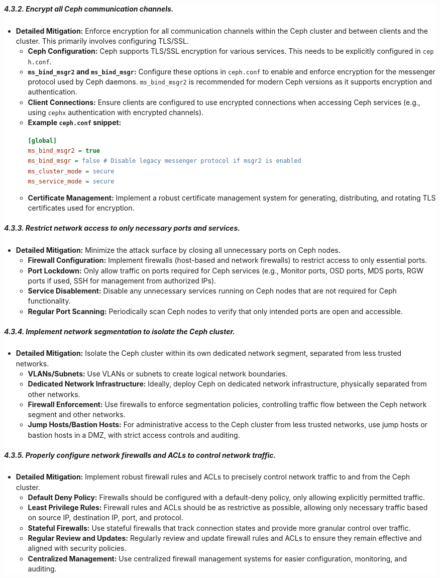 ##### 4.3.2. Encrypt all Ceph communication channels.

*   **Detailed Mitigation:** Enforce encryption for all communication channels within the Ceph cluster and between clients and the cluster. This primarily involves configuring TLS/SSL.
    *   **Ceph Configuration:** Ceph supports TLS/SSL encryption for various services.  This needs to be explicitly configured in `ceph.conf`.
    *   **`ms_bind_msgr2` and `ms_bind_msgr`:** Configure these options in `ceph.conf` to enable and enforce encryption for the messenger protocol used by Ceph daemons.  `ms_bind_msgr2` is recommended for modern Ceph versions as it supports encryption and authentication.
    *   **Client Connections:** Ensure clients are configured to use encrypted connections when accessing Ceph services (e.g., using `cephx` authentication with encrypted channels).
    *   **Example `ceph.conf` snippet:**
        ```ini
        [global]
        ms_bind_msgr2 = true
        ms_bind_msgr = false # Disable legacy messenger protocol if msgr2 is enabled
        ms_cluster_mode = secure
        ms_service_mode = secure
        ```
    *   **Certificate Management:** Implement a robust certificate management system for generating, distributing, and rotating TLS certificates used for encryption.

##### 4.3.3. Restrict network access to only necessary ports and services.

*   **Detailed Mitigation:** Minimize the attack surface by closing all unnecessary ports on Ceph nodes.
    *   **Firewall Configuration:** Implement firewalls (host-based and network firewalls) to restrict access to only essential ports.
    *   **Port Lockdown:**  Only allow traffic on ports required for Ceph services (e.g., Monitor ports, OSD ports, MDS ports, RGW ports if used, SSH for management from authorized IPs).
    *   **Service Disablement:** Disable any unnecessary services running on Ceph nodes that are not required for Ceph functionality.
    *   **Regular Port Scanning:** Periodically scan Ceph nodes to verify that only intended ports are open and accessible.

##### 4.3.4. Implement network segmentation to isolate the Ceph cluster.

*   **Detailed Mitigation:** Isolate the Ceph cluster within its own dedicated network segment, separated from less trusted networks.
    *   **VLANs/Subnets:** Use VLANs or subnets to create logical network boundaries.
    *   **Dedicated Network Infrastructure:** Ideally, deploy Ceph on dedicated network infrastructure, physically separated from other networks.
    *   **Firewall Enforcement:** Use firewalls to enforce segmentation policies, controlling traffic flow between the Ceph network segment and other networks.
    *   **Jump Hosts/Bastion Hosts:** For administrative access to the Ceph cluster from less trusted networks, use jump hosts or bastion hosts in a DMZ, with strict access controls and auditing.

##### 4.3.5. Properly configure network firewalls and ACLs to control network traffic.

*   **Detailed Mitigation:** Implement robust firewall rules and ACLs to precisely control network traffic to and from the Ceph cluster.
    *   **Default Deny Policy:** Firewalls should be configured with a default-deny policy, only allowing explicitly permitted traffic.
    *   **Least Privilege Rules:**  Firewall rules and ACLs should be as restrictive as possible, allowing only necessary traffic based on source IP, destination IP, port, and protocol.
    *   **Stateful Firewalls:** Use stateful firewalls that track connection states and provide more granular control over traffic.
    *   **Regular Review and Updates:** Regularly review and update firewall rules and ACLs to ensure they remain effective and aligned with security policies.
    *   **Centralized Management:** Use centralized firewall management systems for easier configuration, monitoring, and auditing.
